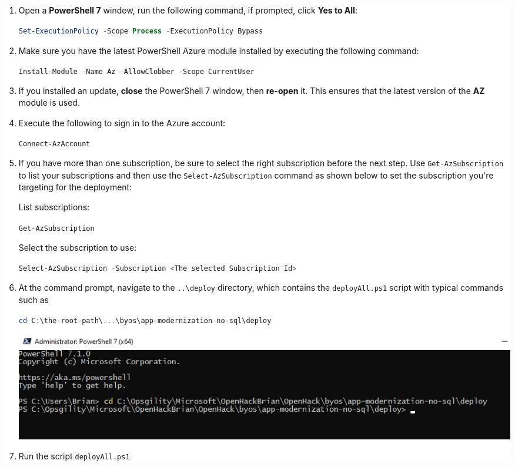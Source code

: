 1. Open a **PowerShell 7** window, run the following command, if prompted, click **Yes to All**:

   ```PowerShell
   Set-ExecutionPolicy -Scope Process -ExecutionPolicy Bypass
   ```

2. Make sure you have the latest PowerShell Azure module installed by executing the following command:

    ```PowerShell
    Install-Module -Name Az -AllowClobber -Scope CurrentUser
    ```

3. If you installed an update, **close** the PowerShell 7 window, then **re-open** it. This ensures that the latest version of the **AZ** module is used.

4. Execute the following to sign in to the Azure account:

    ```PowerShell
    Connect-AzAccount
    ```  

5. If you have more than one subscription, be sure to select the right subscription before the next step. Use `Get-AzSubscription` to list your subscriptions and then use the `Select-AzSubscription` command as shown below to set the subscription you're targeting for the deployment:

    List subscriptions:  

    ```powershell
    Get-AzSubscription
    ```  

    Select the subscription to use:

    ```powershell
    Select-AzSubscription -Subscription <The selected Subscription Id>
    ```  

6. At the command prompt, navigate to the `..\deploy` directory, which contains the `deployAll.ps1` script with typical commands such as  

    ```powershell  
    cd C:\the-root-path\...\byos\app-modernization-no-sql\deploy
    ```  

    ![Get to the correct directory](images/image0001.png "Get to the correct directory.")  

7. Run the script `deployAll.ps1`  
